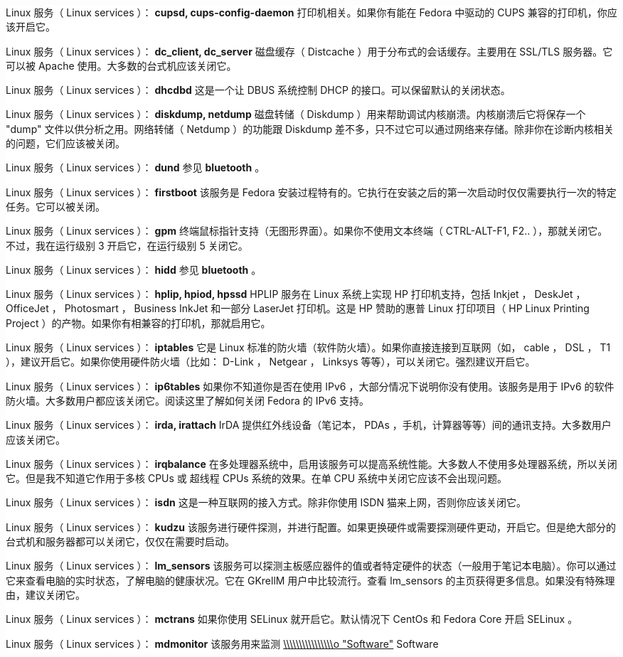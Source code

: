 Linux 服务（ Linux services ）： **cupsd, cups-config-daemon** 打印机相关。如果你有能在 Fedora 中驱动的 CUPS 兼容的打印机，你应该开启它。

Linux 服务（ Linux services ）： **dc_client, dc_server** 磁盘缓存（ Distcache ）用于分布式的会话缓存。主要用在 SSL/TLS 服务器。它可以被 Apache 使用。大多数的台式机应该关闭它。

Linux 服务（ Linux services ）： **dhcdbd** 这是一个让 DBUS 系统控制 DHCP 的接口。可以保留默认的关闭状态。

Linux 服务（ Linux services ）： **diskdump, netdump** 磁盘转储（ Diskdump ）用来帮助调试内核崩溃。内核崩溃后它将保存一个 &quot;dump&quot; 文件以供分析之用。网络转储（ Netdump ）的功能跟 Diskdump 差不多，只不过它可以通过网络来存储。除非你在诊断内核相关的问题，它们应该被关闭。

Linux 服务（ Linux services ）： **dund** 参见 **bluetooth** 。

Linux 服务（ Linux services ）： **firstboot** 该服务是 Fedora 安装过程特有的。它执行在安装之后的第一次启动时仅仅需要执行一次的特定任务。它可以被关闭。

Linux 服务（ Linux services ）： **gpm** 终端鼠标指针支持（无图形界面）。如果你不使用文本终端（ CTRL-ALT-F1, F2.. ），那就关闭它。不过，我在运行级别 3 开启它，在运行级别 5 关闭它。

Linux 服务（ Linux services ）： **hidd** 参见 **bluetooth** 。

Linux 服务（ Linux services ）： **hplip, hpiod, hpssd** HPLIP 服务在 Linux 系统上实现 HP 打印机支持，包括 Inkjet ， DeskJet ， OfficeJet ， Photosmart ， Business InkJet 和一部分 LaserJet 打印机。这是 HP 赞助的惠普 Linux 打印项目（ HP Linux Printing Project ）的产物。如果你有相兼容的打印机，那就启用它。

Linux 服务（ Linux services ）： **iptables** 它是 Linux 标准的防火墙（软件防火墙）。如果你直接连接到互联网（如， cable ， DSL ， T1 ），建议开启它。如果你使用硬件防火墙（比如： D-Link ， Netgear ， Linksys 等等），可以关闭它。强烈建议开启它。

Linux 服务（ Linux services ）： **ip6tables** 如果你不知道你是否在使用 IPv6 ，大部分情况下说明你没有使用。该服务是用于 IPv6 的软件防火墙。大多数用户都应该关闭它。阅读这里了解如何关闭 Fedora 的 IPv6 支持。

Linux 服务（ Linux services ）： **irda, irattach** IrDA 提供红外线设备（笔记本， PDAs ，手机，计算器等等）间的通讯支持。大多数用户应该关闭它。

Linux 服务（ Linux services ）： **irqbalance** 在多处理器系统中，启用该服务可以提高系统性能。大多数人不使用多处理器系统，所以关闭它。但是我不知道它作用于多核 CPUs 或 超线程 CPUs 系统的效果。在单 CPU 系统中关闭它应该不会出现问题。

Linux 服务（ Linux services ）： **isdn** 这是一种互联网的接入方式。除非你使用 ISDN 猫来上网，否则你应该关闭它。

Linux 服务（ Linux services ）： **kudzu** 该服务进行硬件探测，并进行配置。如果更换硬件或需要探测硬件更动，开启它。但是绝大部分的台式机和服务器都可以关闭它，仅仅在需要时启动。

Linux 服务（ Linux services ）： **lm_sensors** 该服务可以探测主板感应器件的值或者特定硬件的状态（一般用于笔记本电脑）。你可以通过它来查看电脑的实时状态，了解电脑的健康状况。它在 GKrellM 用户中比较流行。查看 lm_sensors 的主页获得更多信息。如果没有特殊理由，建议关闭它。

Linux 服务（ Linux services ）： **mctrans** 如果你使用 SELinux 就开启它。默认情况下 CentOs 和 Fedora Core 开启 SELinux 。

Linux 服务（ Linux services ）： **mdmonitor** 该服务用来监测 [\\\\\\\\\\\\\\\\\\\\\\\\\\\\\\\\o &quot;Software&quot;](http://xiexiejiao.cn/software) Software